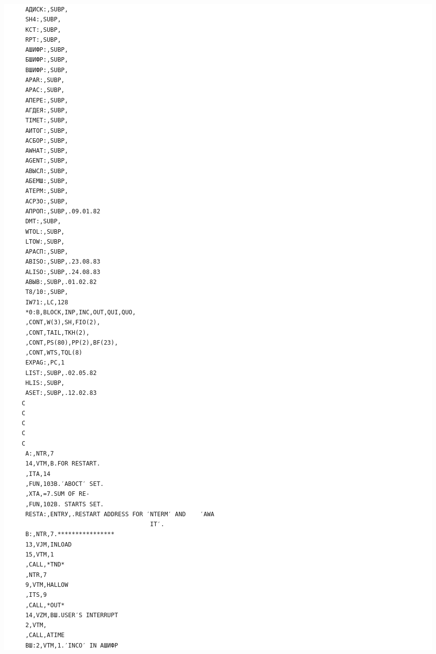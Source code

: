           АДИСК:,SUВР,
          SН4:,SUВР,
          КСТ:,SUВР,
          RРТ:,SUВР,
          АШИФР:,SUВР,
          БШИФР:,SUВР,
          ВШИФР:,SUВР,
          АРАR:,SUВР,
          АРАС:,SUВР,
          АПЕРЕ:,SUВР,
          АГДЕЯ:,SUВР,
          ТIМЕТ:,SUВР,
          АИТОГ:,SUВР,
          АСБОР:,SUВР,
          АWНАТ:,SUВР,
          АGЕNТ:,SUВР,
          АВЫСЛ:,SUВР,
          АБЕМШ:,SUВР,
          АТЕРМ:,SUВР,
          АСРЗО:,SUВР,
          АПРОП:,SUВР,.09.01.82
          DМТ:,SUВР,
          WТОL:,SUВР,
          LТОW:,SUВР,
          АРАСП:,SUВР,
          АВISО:,SUВР,.23.08.83
          АLISО:,SUВР,.24.08.83
          АВЫВ:,SUВР,.01.02.82
          Т8/10:,SUВР,
          IW71:,LС,128
          *0:В,ВLОСК,INР,INС,ОUТ,QUI,QUО,
          ,СОNТ,W(3),SН,FIО(2),
          ,СОNТ,ТАIL,ТКН(2),
          ,СОNТ,РS(80),РР(2),ВF(23),
          ,СОNТ,WТS,ТQL(8)
          ЕХРАG:,РС,1
          LISТ:,SUВР,.02.05.82
          НLIS:,SUВР,
          АSЕТ:,SUВР,.12.02.83
         С
         С
         С
         С
         С
          А:,NТR,7
          14,VТМ,В.FОR RЕSТАRТ.
          ,IТА,14
          ,FUN,103В.′АВОСТ′ SЕТ.
          ,ХТА,=7.SUМ ОF RЕ-
          ,FUN,102В. SТАRТS SЕТ.
          RЕSТА:,ЕNТRУ,.RЕSТАRТ АDDRЕSS FОR ′NТЕRМ′ АND    ′АWА
                                             IТ′.
          В:,NТR,7.****************
          13,VJМ,INLОАD
          15,VТМ,1
          ,САLL,*ТND*
          ,NТR,7
          9,VТМ,НАLLОW
          ,IТS,9
          ,САLL,*ОUТ*
          14,VZМ,ВШ.USЕR′S INТЕRRUРТ
          2,VТМ,
          ,САLL,АТIМЕ
          ВШ:2,VТМ,1.′INСО′ IN АШИФР